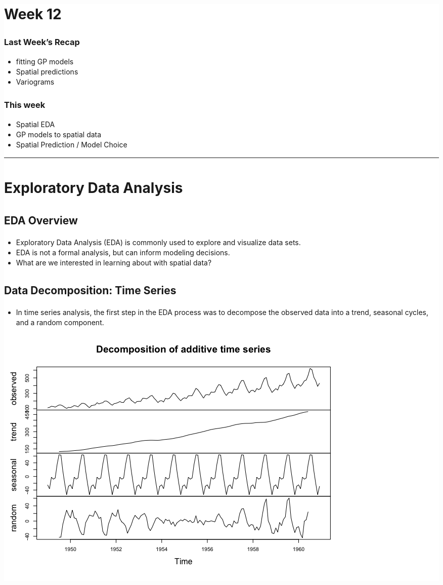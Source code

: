 # Week 12


### Last Week’s Recap

- fitting GP models
- Spatial predictions
- Variograms

### This week

- Spatial EDA
- GP models to spatial data
- Spatial Prediction / Model Choice

------------------------------------------------------------------------

# Exploratory Data Analysis

## EDA Overview

- Exploratory Data Analysis (EDA) is commonly used to explore and
  visualize data sets.
- EDA is not a formal analysis, but can inform modeling decisions.
- What are we interested in learning about with spatial data?

## Data Decomposition: Time Series

- In time series analysis, the first step in the EDA process was to
  decompose the observed data into a trend, seasonal cycles, and a
  random component.

![](Activity12_files/figure-commonmark/unnamed-chunk-1-1.png)
